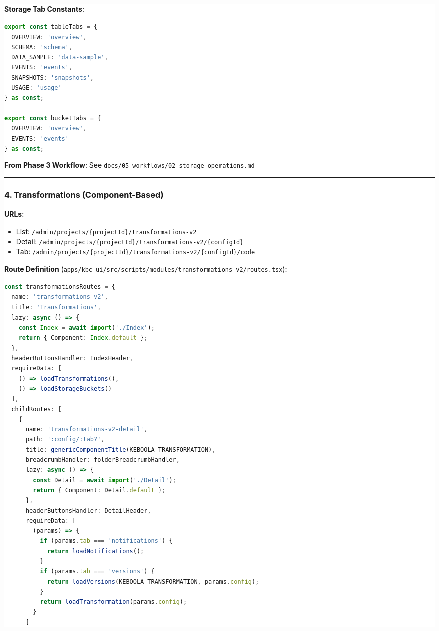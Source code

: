 **Storage Tab Constants**:

```typescript
export const tableTabs = {
  OVERVIEW: 'overview',
  SCHEMA: 'schema',
  DATA_SAMPLE: 'data-sample',
  EVENTS: 'events',
  SNAPSHOTS: 'snapshots',
  USAGE: 'usage'
} as const;

export const bucketTabs = {
  OVERVIEW: 'overview',
  EVENTS: 'events'
} as const;
```

**From Phase 3 Workflow**: See `docs/05-workflows/02-storage-operations.md`

---

### 4. Transformations (Component-Based)

**URLs**:
- List: `/admin/projects/{projectId}/transformations-v2`
- Detail: `/admin/projects/{projectId}/transformations-v2/{configId}`
- Tab: `/admin/projects/{projectId}/transformations-v2/{configId}/code`

**Route Definition** (`apps/kbc-ui/src/scripts/modules/transformations-v2/routes.tsx`):

```typescript
const transformationsRoutes = {
  name: 'transformations-v2',
  title: 'Transformations',
  lazy: async () => {
    const Index = await import('./Index');
    return { Component: Index.default };
  },
  headerButtonsHandler: IndexHeader,
  requireData: [
    () => loadTransformations(),
    () => loadStorageBuckets()
  ],
  childRoutes: [
    {
      name: 'transformations-v2-detail',
      path: ':config/:tab?',
      title: genericComponentTitle(KEBOOLA_TRANSFORMATION),
      breadcrumbHandler: folderBreadcrumbHandler,
      lazy: async () => {
        const Detail = await import('./Detail');
        return { Component: Detail.default };
      },
      headerButtonsHandler: DetailHeader,
      requireData: [
        (params) => {
          if (params.tab === 'notifications') {
            return loadNotifications();
          }
          if (params.tab === 'versions') {
            return loadVersions(KEBOOLA_TRANSFORMATION, params.config);
          }
          return loadTransformation(params.config);
        }
      ]
```